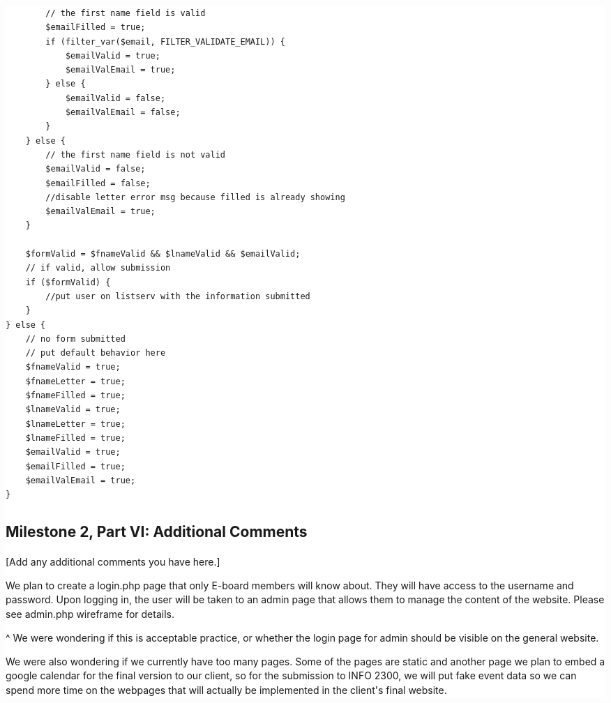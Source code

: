 ```
		// the first name field is valid
		$emailFilled = true;
		if (filter_var($email, FILTER_VALIDATE_EMAIL)) {
			$emailValid = true;
			$emailValEmail = true;
		} else {
			$emailValid = false;
			$emailValEmail = false;
		}
	} else {
		// the first name field is not valid
		$emailValid = false;
		$emailFilled = false;
		//disable letter error msg because filled is already showing
		$emailValEmail = true;
	}

	$formValid = $fnameValid && $lnameValid && $emailValid;
	// if valid, allow submission
	if ($formValid) {
		//put user on listserv with the information submitted
	}
} else {
	// no form submitted
	// put default behavior here
	$fnameValid = true;
	$fnameLetter = true;
	$fnameFilled = true;
	$lnameValid = true;
	$lnameLetter = true;
	$lnameFilled = true;
	$emailValid = true;
	$emailFilled = true;
	$emailValEmail = true;
}

```


## Milestone 2, Part VI: Additional Comments

[Add any additional comments you have here.]

We plan to create a login.php page that only E-board members will know about. They will have access to the username and password. Upon logging in, the user will be taken to an admin page that allows them to manage the content of the website. Please see admin.php wireframe for details.

^ We were wondering if this is acceptable practice, or whether the login page for admin should be visible on the general website.

We were also wondering if we currently have too many pages. Some of the pages are static and another page we plan to embed a google calendar for the final version to our client, so for the submission to INFO 2300, we will put fake event data so we can spend more time on the webpages that will actually be implemented in the client's final website.
